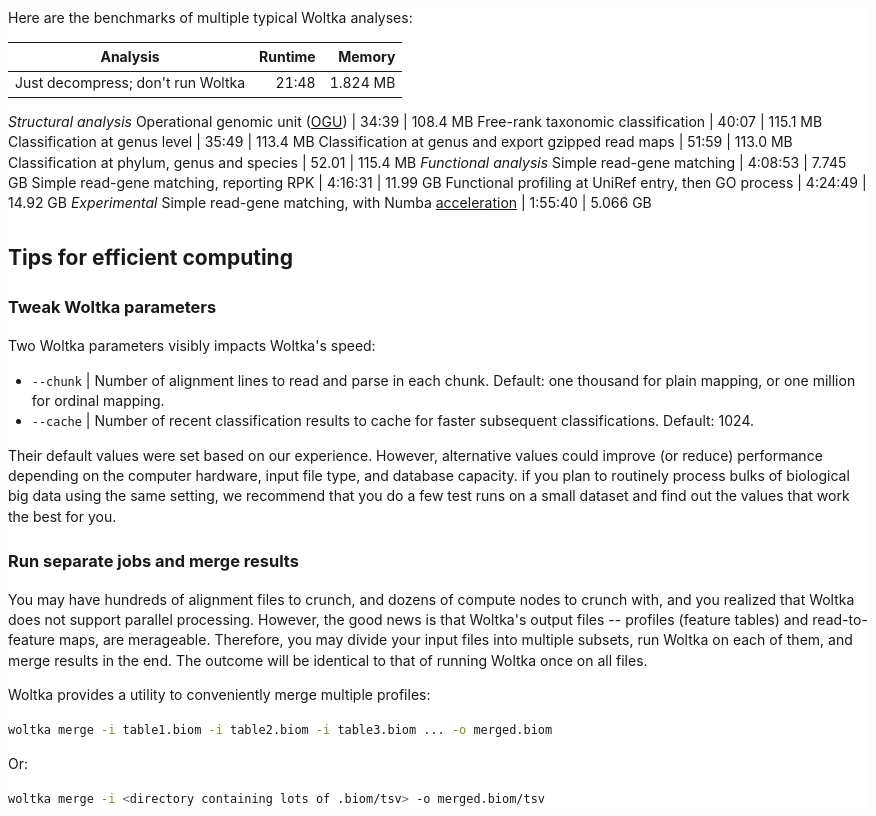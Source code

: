Here are the benchmarks of multiple typical Woltka analyses:

Analysis | Runtime | Memory
--- | ---: | ---:
Just decompress; don't run Woltka | 21:48 | 1.824 MB
_Structural analysis_
Operational genomic unit ([OGU](ogu.md)) | 34:39 | 108.4 MB
Free-rank taxonomic classification | 40:07 | 115.1 MB
Classification at genus level | 35:49 | 113.4 MB
Classification at genus and export gzipped read maps | 51:59 | 113.0 MB
Classification at phylum, genus and species | 52.01 | 115.4 MB
_Functional analysis_
Simple read-gene matching | 4:08:53 | 7.745 GB
Simple read-gene matching, reporting RPK | 4:16:31 | 11.99 GB
Functional profiling at UniRef entry, then GO process | 4:24:49 | 14.92 GB
_Experimental_
Simple read-gene matching, with Numba [acceleration](install.md#acceleration) | 1:55:40 | 5.066 GB


## Tips for efficient computing

### Tweak Woltka parameters

Two Woltka parameters visibly impacts Woltka's speed:

- `--chunk` | Number of alignment lines to read and parse in each chunk. Default: one thousand for plain mapping, or one million for ordinal mapping.
- `--cache` | Number of recent classification results to cache for faster subsequent classifications. Default: 1024.

Their default values were set based on our experience. However, alternative values could improve (or reduce) performance depending on the computer hardware, input file type, and database capacity. if you plan to routinely process bulks of biological big data using the same setting, we recommend that you do a few test runs on a small dataset and find out the values that work the best for you.


### Run separate jobs and merge results

You may have hundreds of alignment files to crunch, and dozens of compute nodes to crunch with, and you realized that Woltka does not support parallel processing. However, the good news is that Woltka's output files -- profiles (feature tables) and read-to-feature maps, are merageable. Therefore, you may divide your input files into multiple subsets, run Woltka on each of them, and merge results in the end. The outcome will be identical to that of running Woltka once on all files.

Woltka provides a utility to conveniently merge multiple profiles:

```bash
woltka merge -i table1.biom -i table2.biom -i table3.biom ... -o merged.biom
```

Or:

```bash
woltka merge -i <directory containing lots of .biom/tsv> -o merged.biom/tsv
```

